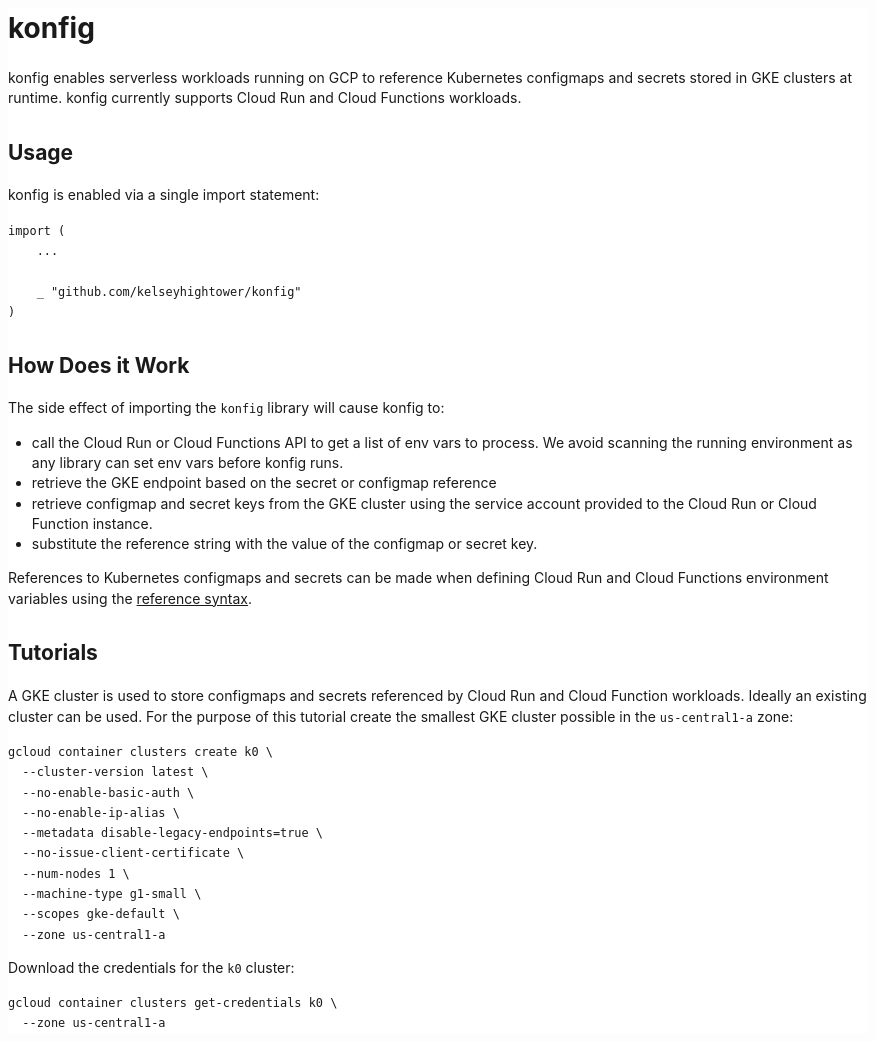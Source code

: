# konfig

konfig enables serverless workloads running on GCP to reference Kubernetes configmaps and secrets stored in GKE clusters at runtime. konfig currently supports Cloud Run and Cloud Functions workloads.

## Usage

konfig is enabled via a single import statement:

```
import (
    ...

    _ "github.com/kelseyhightower/konfig"
)
```

## How Does it Work

The side effect of importing the `konfig` library will cause konfig to:

* call the Cloud Run or Cloud Functions API to get a list of env vars to process. We avoid scanning the running environment as any library can set env vars before konfig runs.
* retrieve the GKE endpoint based on the secret or configmap reference
* retrieve configmap and secret keys from the GKE cluster using the service account provided to the Cloud Run or Cloud Function instance.
* substitute the reference string with the value of the configmap or secret key.

References to Kubernetes configmaps and secrets can be made when defining Cloud Run and Cloud Functions environment variables using the [reference syntax](docs/reference-syntax.md).

## Tutorials

A GKE cluster is used to store configmaps and secrets referenced by Cloud Run and Cloud Function workloads. Ideally an existing cluster can be used. For the purpose of this tutorial create the smallest GKE cluster possible in the `us-central1-a` zone:

```
gcloud container clusters create k0 \
  --cluster-version latest \
  --no-enable-basic-auth \
  --no-enable-ip-alias \
  --metadata disable-legacy-endpoints=true \
  --no-issue-client-certificate \
  --num-nodes 1 \
  --machine-type g1-small \
  --scopes gke-default \
  --zone us-central1-a
```

Download the credentials for the `k0` cluster:

```
gcloud container clusters get-credentials k0 \
  --zone us-central1-a
```
